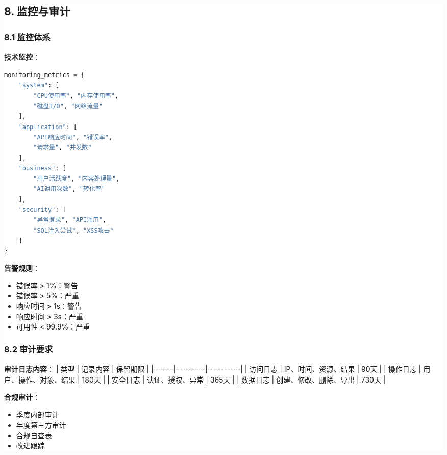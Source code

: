 
## 8. 监控与审计

### 8.1 监控体系

**技术监控**：
```python
monitoring_metrics = {
    "system": [
        "CPU使用率", "内存使用率", 
        "磁盘I/O", "网络流量"
    ],
    "application": [
        "API响应时间", "错误率",
        "请求量", "并发数"
    ],
    "business": [
        "用户活跃度", "内容处理量",
        "AI调用次数", "转化率"
    ],
    "security": [
        "异常登录", "API滥用",
        "SQL注入尝试", "XSS攻击"
    ]
}
```

**告警规则**：
- 错误率 > 1%：警告
- 错误率 > 5%：严重
- 响应时间 > 1s：警告
- 响应时间 > 3s：严重
- 可用性 < 99.9%：严重

### 8.2 审计要求

**审计日志内容**：
| 类型 | 记录内容 | 保留期限 |
|------|---------|----------|
| 访问日志 | IP、时间、资源、结果 | 90天 |
| 操作日志 | 用户、操作、对象、结果 | 180天 |
| 安全日志 | 认证、授权、异常 | 365天 |
| 数据日志 | 创建、修改、删除、导出 | 730天 |

**合规审计**：
- 季度内部审计
- 年度第三方审计
- 合规自查表
- 改进跟踪
